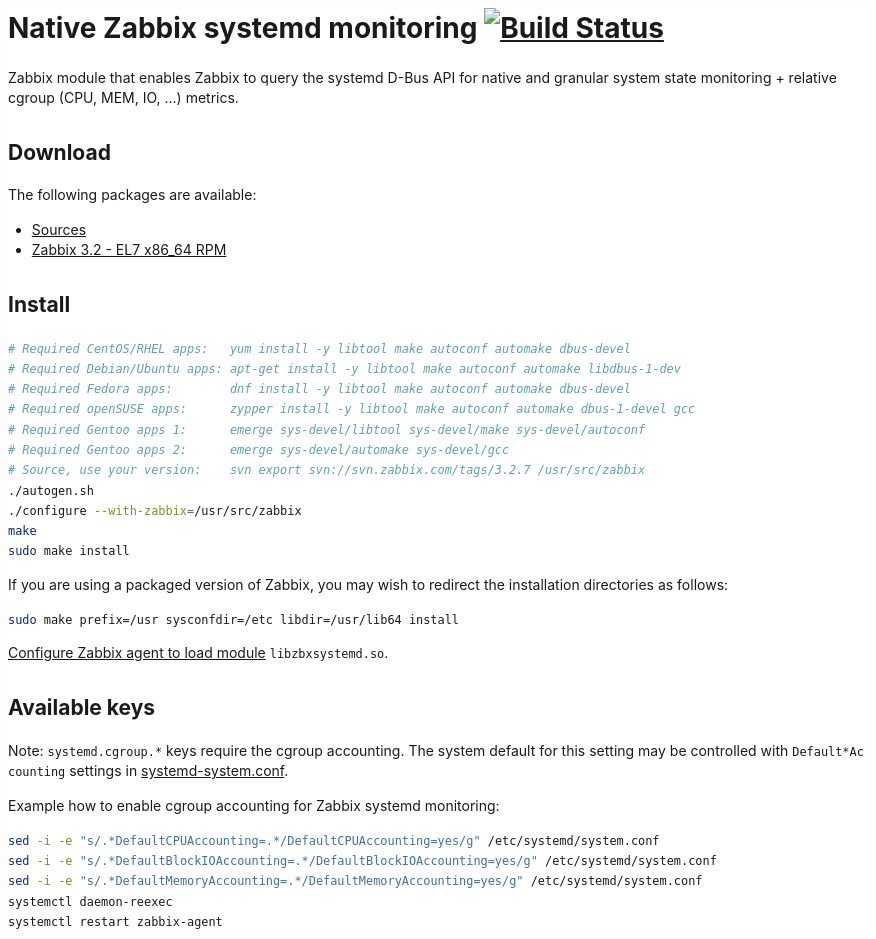 # Native Zabbix systemd monitoring [![Build Status](https://travis-ci.org/ownhrd/zabbix-module-systemd.svg?branch=master)](https://travis-ci.org/ownhrd/zabbix-module-systemd)

Zabbix module that enables Zabbix to query the systemd D-Bus API for native and
granular system state monitoring + relative cgroup (CPU, MEM, IO, ...) metrics.

## Download

The following packages are available:

- [Sources](http://s3.cavaliercoder.com/zabbix-contrib/release/zabbix-module-systemd-1.2.0.tar.gz)
- [Zabbix 3.2 - EL7 x86_64 RPM](http://s3.cavaliercoder.com/zabbix-contrib/rhel/7/x86_64/zabbix-module-systemd-1.2.0-1.x86_64.rpm)

## Install

```bash
# Required CentOS/RHEL apps:   yum install -y libtool make autoconf automake dbus-devel
# Required Debian/Ubuntu apps: apt-get install -y libtool make autoconf automake libdbus-1-dev
# Required Fedora apps:        dnf install -y libtool make autoconf automake dbus-devel
# Required openSUSE apps:      zypper install -y libtool make autoconf automake dbus-1-devel gcc
# Required Gentoo apps 1:      emerge sys-devel/libtool sys-devel/make sys-devel/autoconf
# Required Gentoo apps 2:      emerge sys-devel/automake sys-devel/gcc
# Source, use your version:    svn export svn://svn.zabbix.com/tags/3.2.7 /usr/src/zabbix
./autogen.sh
./configure --with-zabbix=/usr/src/zabbix
make
sudo make install
```

If you are using a packaged version of Zabbix, you may wish to redirect the
installation directories as follows:

```bash
sudo make prefix=/usr sysconfdir=/etc libdir=/usr/lib64 install
```

[Configure Zabbix agent to load module](https://www.zabbix.com/documentation/3.4/manual/config/items/loadablemodules)
`libzbxsystemd.so`.

## Available keys

Note: `systemd.cgroup.*` keys require the cgroup accounting. The system default
for this setting may be controlled with `Default*Accounting` settings in
[systemd-system.conf](https://www.freedesktop.org/software/systemd/man/systemd-system.conf.html).

Example how to enable cgroup accounting for Zabbix systemd monitoring:

```bash
sed -i -e "s/.*DefaultCPUAccounting=.*/DefaultCPUAccounting=yes/g" /etc/systemd/system.conf
sed -i -e "s/.*DefaultBlockIOAccounting=.*/DefaultBlockIOAccounting=yes/g" /etc/systemd/system.conf
sed -i -e "s/.*DefaultMemoryAccounting=.*/DefaultMemoryAccounting=yes/g" /etc/systemd/system.conf
systemctl daemon-reexec
systemctl restart zabbix-agent
```
